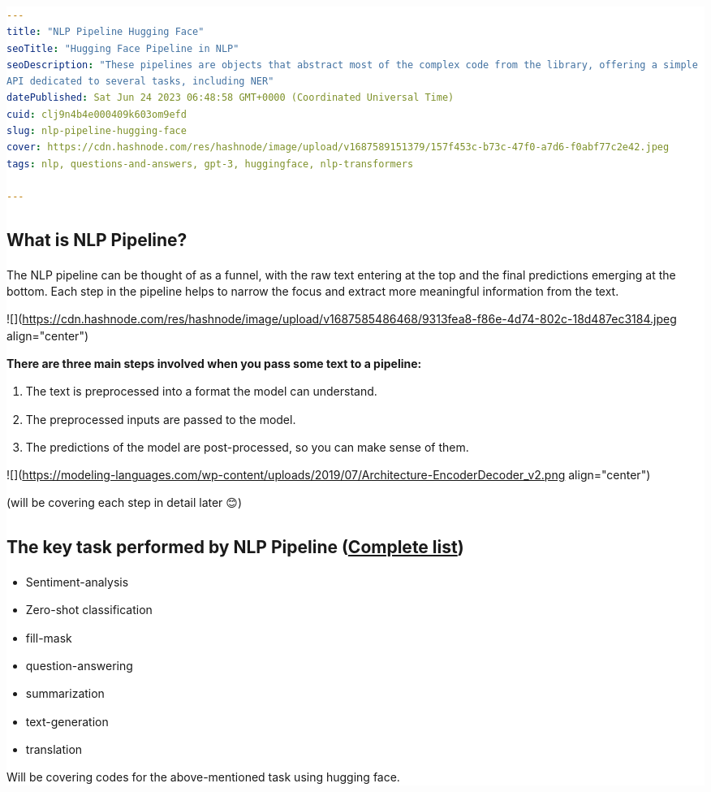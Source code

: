 ```yaml
---
title: "NLP Pipeline Hugging Face"
seoTitle: "Hugging Face Pipeline in NLP"
seoDescription: "These pipelines are objects that abstract most of the complex code from the library, offering a simple API dedicated to several tasks, including NER"
datePublished: Sat Jun 24 2023 06:48:58 GMT+0000 (Coordinated Universal Time)
cuid: clj9n4b4e000409k603om9efd
slug: nlp-pipeline-hugging-face
cover: https://cdn.hashnode.com/res/hashnode/image/upload/v1687589151379/157f453c-b73c-47f0-a7d6-f0abf77c2e42.jpeg
tags: nlp, questions-and-answers, gpt-3, huggingface, nlp-transformers

---
```


## What is NLP Pipeline?

The NLP pipeline can be thought of as a funnel, with the raw text entering at the top and the final predictions emerging at the bottom. Each step in the pipeline helps to narrow the focus and extract more meaningful information from the text.

![](https://cdn.hashnode.com/res/hashnode/image/upload/v1687585486468/9313fea8-f86e-4d74-802c-18d487ec3184.jpeg align="center")

**There are three main steps involved when you pass some text to a pipeline:**

1. The text is preprocessed into a format the model can understand.
    
2. The preprocessed inputs are passed to the model.
    
3. The predictions of the model are post-processed, so you can make sense of them.
    

![](https://modeling-languages.com/wp-content/uploads/2019/07/Architecture-EncoderDecoder_v2.png align="center")

(will be covering each step in detail later 😊)

## The key task performed by NLP Pipeline ([Complete list](https://huggingface.co/docs/transformers/main_classes/pipelines#transformers.pipeline.task))

* Sentiment-analysis
    
* Zero-shot classification
    
* fill-mask
    
* question-answering
    
* summarization
    
* text-generation
    
* translation
    

Will be covering codes for the above-mentioned task using hugging face.
